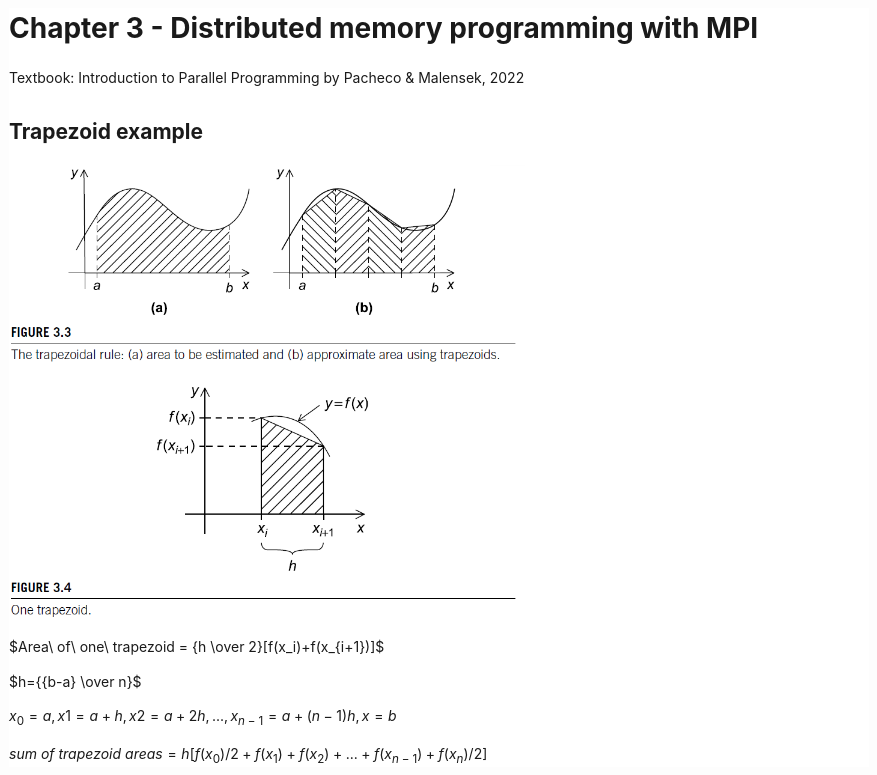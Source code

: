 # Chapter 3 - Distributed memory programming with MPI
Textbook: Introduction to Parallel Programming by Pacheco & Malensek, 2022
## Trapezoid example

<img src='./trapezoid.PNG' width='60%'>

$Area\ of\ one\ trapezoid = {h \over 2}[f(x_i)+f(x_{i+1})]$

$h={{b-a} \over n}$

$x_0=a, x1=a+h, x2=a+2h, ..., x_{n-1}=a+(n-1)h, x=b$

$sum\ of\ trapezoid\ areas=h[f(x_0)/2+f(x_1)+f(x_2)+...+f(x_{n-1})+f(x_n)/2]$
